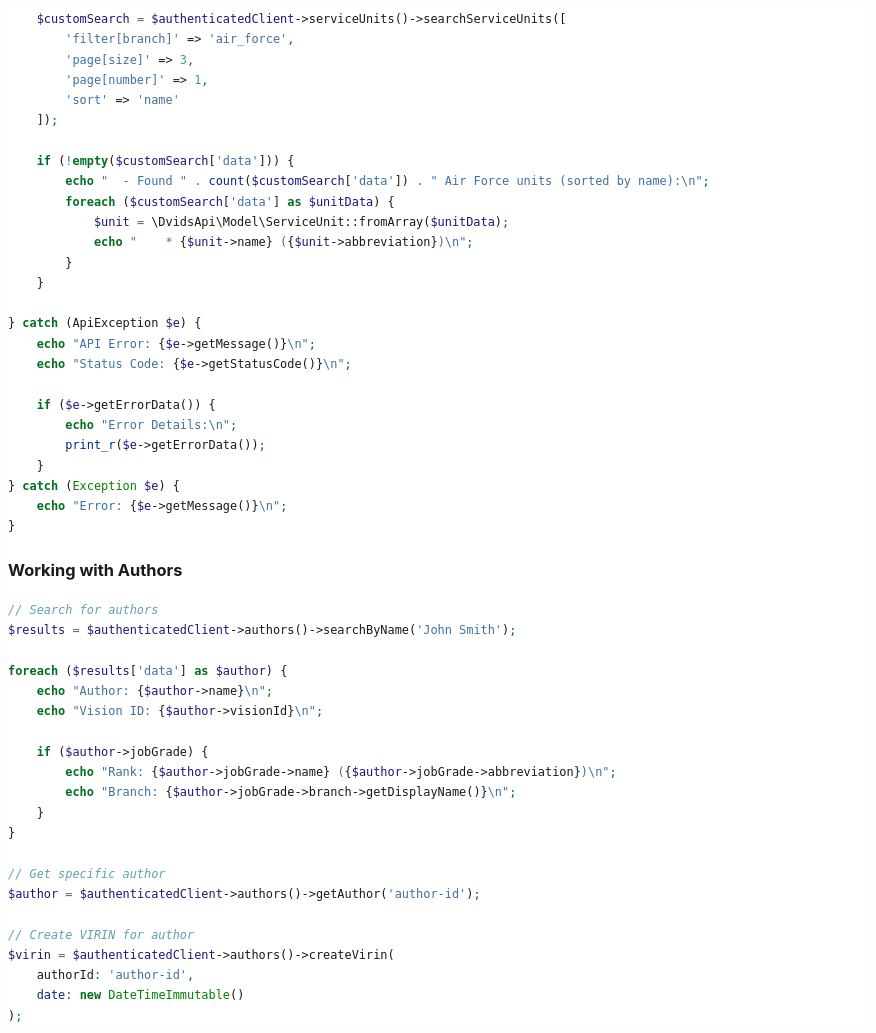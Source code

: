 ```php
    $customSearch = $authenticatedClient->serviceUnits()->searchServiceUnits([
        'filter[branch]' => 'air_force',
        'page[size]' => 3,
        'page[number]' => 1,
        'sort' => 'name'
    ]);
    
    if (!empty($customSearch['data'])) {
        echo "  - Found " . count($customSearch['data']) . " Air Force units (sorted by name):\n";
        foreach ($customSearch['data'] as $unitData) {
            $unit = \DvidsApi\Model\ServiceUnit::fromArray($unitData);
            echo "    * {$unit->name} ({$unit->abbreviation})\n";
        }
    }
    
} catch (ApiException $e) {
    echo "API Error: {$e->getMessage()}\n";
    echo "Status Code: {$e->getStatusCode()}\n";
    
    if ($e->getErrorData()) {
        echo "Error Details:\n";
        print_r($e->getErrorData());
    }
} catch (Exception $e) {
    echo "Error: {$e->getMessage()}\n";
}
```

### Working with Authors

```php
// Search for authors
$results = $authenticatedClient->authors()->searchByName('John Smith');

foreach ($results['data'] as $author) {
    echo "Author: {$author->name}\n";
    echo "Vision ID: {$author->visionId}\n";
    
    if ($author->jobGrade) {
        echo "Rank: {$author->jobGrade->name} ({$author->jobGrade->abbreviation})\n";
        echo "Branch: {$author->jobGrade->branch->getDisplayName()}\n";
    }
}

// Get specific author
$author = $authenticatedClient->authors()->getAuthor('author-id');

// Create VIRIN for author
$virin = $authenticatedClient->authors()->createVirin(
    authorId: 'author-id',
    date: new DateTimeImmutable()
);
```
